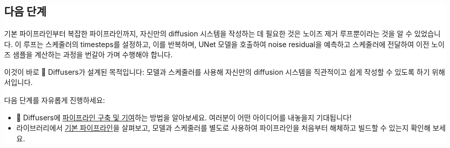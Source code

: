 ## 다음 단계

기본 파이프라인부터 복잡한 파이프라인까지, 자신만의 diffusion 시스템을 작성하는 데 필요한 것은 노이즈 제거 루프뿐이라는 것을 알 수 있었습니다. 이 루프는 스케줄러의 timesteps를 설정하고, 이를 반복하며, UNet 모델을 호출하여 noise residual을 예측하고 스케줄러에 전달하여 이전 노이즈 샘플을 계산하는 과정을 번갈아 가며 수행해야 합니다.

이것이 바로 🧨 Diffusers가 설계된 목적입니다: 모델과 스케줄러를 사용해 자신만의 diffusion 시스템을 직관적이고 쉽게 작성할 수 있도록 하기 위해서입니다.

다음 단계를 자유롭게 진행하세요:

* 🧨 Diffusers에 [파이프라인 구축 및 기여](using-diffusers/#contribute_pipeline)하는 방법을 알아보세요. 여러분이 어떤 아이디어를 내놓을지 기대됩니다!
* 라이브러리에서 [기본 파이프라인](./api/pipelines/overview)을 살펴보고, 모델과 스케줄러를 별도로 사용하여 파이프라인을 처음부터 해체하고 빌드할 수 있는지 확인해 보세요.
